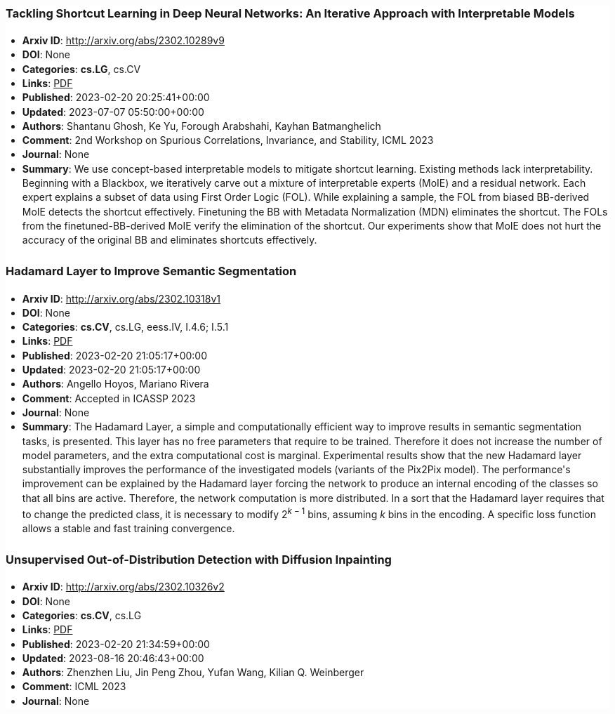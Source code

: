 

### Tackling Shortcut Learning in Deep Neural Networks: An Iterative Approach with Interpretable Models
- **Arxiv ID**: http://arxiv.org/abs/2302.10289v9
- **DOI**: None
- **Categories**: **cs.LG**, cs.CV
- **Links**: [PDF](http://arxiv.org/pdf/2302.10289v9)
- **Published**: 2023-02-20 20:25:41+00:00
- **Updated**: 2023-07-07 05:50:00+00:00
- **Authors**: Shantanu Ghosh, Ke Yu, Forough Arabshahi, Kayhan Batmanghelich
- **Comment**: 2nd Workshop on Spurious Correlations, Invariance, and Stability,
  ICML 2023
- **Journal**: None
- **Summary**: We use concept-based interpretable models to mitigate shortcut learning. Existing methods lack interpretability. Beginning with a Blackbox, we iteratively carve out a mixture of interpretable experts (MoIE) and a residual network. Each expert explains a subset of data using First Order Logic (FOL). While explaining a sample, the FOL from biased BB-derived MoIE detects the shortcut effectively. Finetuning the BB with Metadata Normalization (MDN) eliminates the shortcut. The FOLs from the finetuned-BB-derived MoIE verify the elimination of the shortcut. Our experiments show that MoIE does not hurt the accuracy of the original BB and eliminates shortcuts effectively.



### Hadamard Layer to Improve Semantic Segmentation
- **Arxiv ID**: http://arxiv.org/abs/2302.10318v1
- **DOI**: None
- **Categories**: **cs.CV**, cs.LG, eess.IV, I.4.6; I.5.1
- **Links**: [PDF](http://arxiv.org/pdf/2302.10318v1)
- **Published**: 2023-02-20 21:05:17+00:00
- **Updated**: 2023-02-20 21:05:17+00:00
- **Authors**: Angello Hoyos, Mariano Rivera
- **Comment**: Accepted in ICASSP 2023
- **Journal**: None
- **Summary**: The Hadamard Layer, a simple and computationally efficient way to improve results in semantic segmentation tasks, is presented. This layer has no free parameters that require to be trained. Therefore it does not increase the number of model parameters, and the extra computational cost is marginal. Experimental results show that the new Hadamard layer substantially improves the performance of the investigated models (variants of the Pix2Pix model). The performance's improvement can be explained by the Hadamard layer forcing the network to produce an internal encoding of the classes so that all bins are active. Therefore, the network computation is more distributed. In a sort that the Hadamard layer requires that to change the predicted class, it is necessary to modify $2^{k-1}$ bins, assuming $k$ bins in the encoding. A specific loss function allows a stable and fast training convergence.



### Unsupervised Out-of-Distribution Detection with Diffusion Inpainting
- **Arxiv ID**: http://arxiv.org/abs/2302.10326v2
- **DOI**: None
- **Categories**: **cs.CV**, cs.LG
- **Links**: [PDF](http://arxiv.org/pdf/2302.10326v2)
- **Published**: 2023-02-20 21:34:59+00:00
- **Updated**: 2023-08-16 20:46:43+00:00
- **Authors**: Zhenzhen Liu, Jin Peng Zhou, Yufan Wang, Kilian Q. Weinberger
- **Comment**: ICML 2023
- **Journal**: None